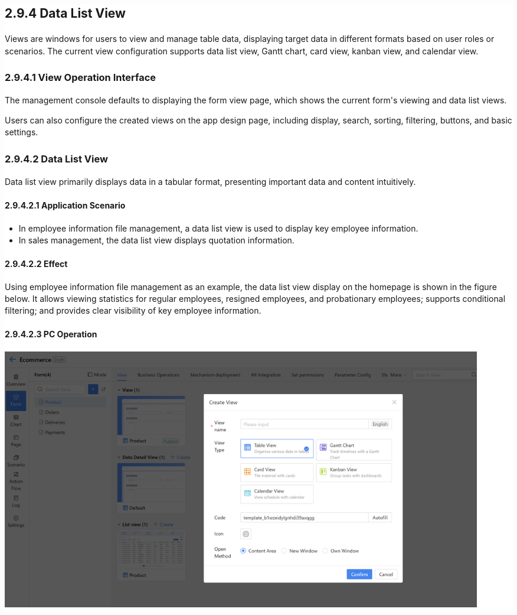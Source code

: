 
## 2.9.4 Data List View

Views are windows for users to view and manage table data, displaying target data in different formats based on user roles or scenarios. The current view configuration supports data list view, Gantt chart, card view, kanban view, and calendar view.

### 2.9.4.1 View Operation Interface

The management console defaults to displaying the form view page, which shows the current form's viewing and data list views.

Users can also configure the created views on the app design page, including display, search, sorting, filtering, buttons, and basic settings.

### 2.9.4.2 Data List View

Data list view primarily displays data in a tabular format, presenting important data and content intuitively.

#### 2.9.4.2.1 Application Scenario

- In employee information file management, a data list view is used to display key employee information.
- In sales management, the data list view displays quotation information.

#### 2.9.4.2.2 Effect

Using employee information file management as an example, the data list view display on the homepage is shown in the figure below. It allows viewing statistics for regular employees, resigned employees, and probationary employees; supports conditional filtering; and provides clear visibility of key employee information.

#### 2.9.4.2.3 PC Operation

<div style={{ display: 'flex', justifyContent: 'center' }}>
<img src="/img/PC Operation 01.png" alt="Portal Diagram" width="800" />
</div>
